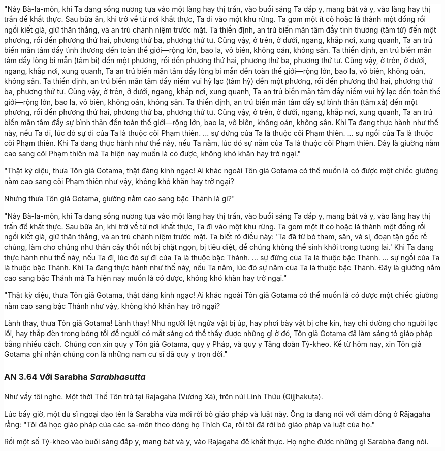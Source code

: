 "Này Bà-la-môn, khi Ta đang sống nương tựa vào một làng hay thị trấn, vào buổi sáng Ta đắp y, mang bát và y, vào làng hay thị trấn để khất thực. Sau bữa ăn, khi trở về từ nơi khất thực, Ta đi vào một khu rừng. Ta gom một ít cỏ hoặc lá thành một đống rồi ngồi kiết già, giữ thân thẳng, và an trú chánh niệm trước mặt. Ta thiền định, an trú biến mãn tâm đầy tình thương (tâm từ) đến một phương, rồi đến phương thứ hai, phương thứ ba, phương thứ tư. Cũng vậy, ở trên, ở dưới, ngang, khắp nơi, xung quanh, Ta an trú biến mãn tâm đầy tình thương đến toàn thế giới—rộng lớn, bao la, vô biên, không oán, không sân. Ta thiền định, an trú biến mãn tâm đầy lòng bi mẫn (tâm bi) đến một phương, rồi đến phương thứ hai, phương thứ ba, phương thứ tư. Cũng vậy, ở trên, ở dưới, ngang, khắp nơi, xung quanh, Ta an trú biến mãn tâm đầy lòng bi mẫn đến toàn thế giới—rộng lớn, bao la, vô biên, không oán, không sân. Ta thiền định, an trú biến mãn tâm đầy niềm vui hỷ lạc (tâm hỷ) đến một phương, rồi đến phương thứ hai, phương thứ ba, phương thứ tư. Cũng vậy, ở trên, ở dưới, ngang, khắp nơi, xung quanh, Ta an trú biến mãn tâm đầy niềm vui hỷ lạc đến toàn thế giới—rộng lớn, bao la, vô biên, không oán, không sân. Ta thiền định, an trú biến mãn tâm đầy sự bình thản (tâm xả) đến một phương, rồi đến phương thứ hai, phương thứ ba, phương thứ tư. Cũng vậy, ở trên, ở dưới, ngang, khắp nơi, xung quanh, Ta an trú biến mãn tâm đầy sự bình thản đến toàn thế giới—rộng lớn, bao la, vô biên, không oán, không sân. Khi Ta đang thực hành như thế này, nếu Ta đi, lúc đó sự đi của Ta là thuộc cõi Phạm thiên. ... sự đứng của Ta là thuộc cõi Phạm thiên. ... sự ngồi của Ta là thuộc cõi Phạm thiên. Khi Ta đang thực hành như thế này, nếu Ta nằm, lúc đó sự nằm của Ta là thuộc cõi Phạm thiên. Đây là giường nằm cao sang cõi Phạm thiên mà Ta hiện nay muốn là có được, không khó khăn hay trở ngại."

"Thật kỳ diệu, thưa Tôn giả Gotama, thật đáng kinh ngạc! Ai khác ngoài Tôn giả Gotama có thể muốn là có được một chiếc giường nằm cao sang cõi Phạm thiên như vậy, không khó khăn hay trở ngại?

Nhưng thưa Tôn giả Gotama, giường nằm cao sang bậc Thánh là gì?"

"Này Bà-la-môn, khi Ta đang sống nương tựa vào một làng hay thị trấn, vào buổi sáng Ta đắp y, mang bát và y, vào làng hay thị trấn để khất thực. Sau bữa ăn, khi trở về từ nơi khất thực, Ta đi vào một khu rừng. Ta gom một ít cỏ hoặc lá thành một đống rồi ngồi kiết già, giữ thân thẳng, và an trú chánh niệm trước mặt. Ta biết rõ điều này: 'Ta đã từ bỏ tham, sân, và si, đoạn tận gốc rễ chúng, làm cho chúng như thân cây thốt nốt bị chặt ngọn, bị tiêu diệt, để chúng không thể sinh khởi trong tương lai.' Khi Ta đang thực hành như thế này, nếu Ta đi, lúc đó sự đi của Ta là thuộc bậc Thánh. ... sự đứng của Ta là thuộc bậc Thánh. ... sự ngồi của Ta là thuộc bậc Thánh. Khi Ta đang thực hành như thế này, nếu Ta nằm, lúc đó sự nằm của Ta là thuộc bậc Thánh. Đây là giường nằm cao sang bậc Thánh mà Ta hiện nay muốn là có được, không khó khăn hay trở ngại."

"Thật kỳ diệu, thưa Tôn giả Gotama, thật đáng kinh ngạc! Ai khác ngoài Tôn giả Gotama có thể muốn là có được một chiếc giường nằm cao sang bậc Thánh như vậy, không khó khăn hay trở ngại?

Lành thay, thưa Tôn giả Gotama! Lành thay! Như người lật ngửa vật bị úp, hay phơi bày vật bị che kín, hay chỉ đường cho người lạc lối, hay thắp đèn trong bóng tối để người có mắt sáng có thể thấy được những gì ở đó, Tôn giả Gotama đã làm sáng tỏ giáo pháp bằng nhiều cách. Chúng con xin quy y Tôn giả Gotama, quy y Pháp, và quy y Tăng đoàn Tỳ-kheo. Kể từ hôm nay, xin Tôn giả Gotama ghi nhận chúng con là những nam cư sĩ đã quy y trọn đời."


### AN 3.64 Với Sarabha  *Sarabhasutta*

Như vầy tôi nghe. Một thời Thế Tôn trú tại Rājagaha (Vương Xá), trên núi Linh Thứu (Gijjhakūṭa).

Lúc bấy giờ, một du sĩ ngoại đạo tên là Sarabha vừa mới rời bỏ giáo pháp và luật này. Ông ta đang nói với đám đông ở Rājagaha rằng: "Tôi đã học giáo pháp của các sa-môn theo dòng họ Thích Ca, rồi tôi đã rời bỏ giáo pháp và luật của họ."

Rồi một số Tỳ-kheo vào buổi sáng đắp y, mang bát và y, vào Rājagaha để khất thực. Họ nghe được những gì Sarabha đang nói.
